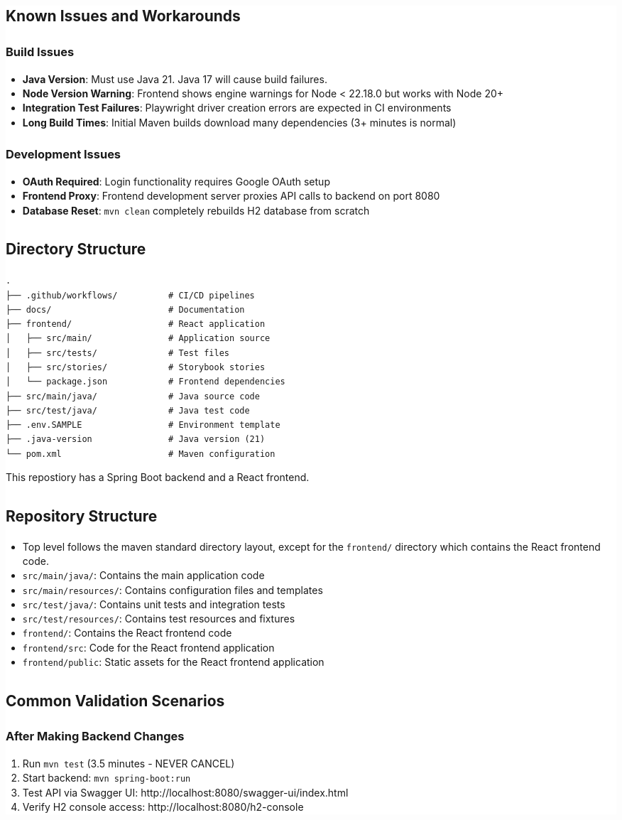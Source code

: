 ## Known Issues and Workarounds

### Build Issues
- **Java Version**: Must use Java 21. Java 17 will cause build failures.
- **Node Version Warning**: Frontend shows engine warnings for Node < 22.18.0 but works with Node 20+
- **Integration Test Failures**: Playwright driver creation errors are expected in CI environments
- **Long Build Times**: Initial Maven builds download many dependencies (3+ minutes is normal)

### Development Issues
- **OAuth Required**: Login functionality requires Google OAuth setup
- **Frontend Proxy**: Frontend development server proxies API calls to backend on port 8080
- **Database Reset**: `mvn clean` completely rebuilds H2 database from scratch

## Directory Structure
```
.
├── .github/workflows/          # CI/CD pipelines
├── docs/                       # Documentation
├── frontend/                   # React application
│   ├── src/main/               # Application source
│   ├── src/tests/              # Test files
│   ├── src/stories/            # Storybook stories
│   └── package.json            # Frontend dependencies
├── src/main/java/              # Java source code
├── src/test/java/              # Java test code
├── .env.SAMPLE                 # Environment template
├── .java-version               # Java version (21)
└── pom.xml                     # Maven configuration
```

This repostiory has a Spring Boot backend and a React frontend.

## Repository Structure
* Top level follows the maven standard directory layout, except for the `frontend/` directory which contains the React frontend code.
* `src/main/java/`: Contains the main application code
* `src/main/resources/`: Contains configuration files and templates
* `src/test/java/`: Contains unit tests and integration tests
* `src/test/resources/`: Contains test resources and fixtures
* `frontend/`: Contains the React frontend code
* `frontend/src`: Code for the React frontend application
* `frontend/public`: Static assets for the React frontend application


## Common Validation Scenarios

### After Making Backend Changes
1. Run `mvn test` (3.5 minutes - NEVER CANCEL)
2. Start backend: `mvn spring-boot:run`
3. Test API via Swagger UI: http://localhost:8080/swagger-ui/index.html
4. Verify H2 console access: http://localhost:8080/h2-console
